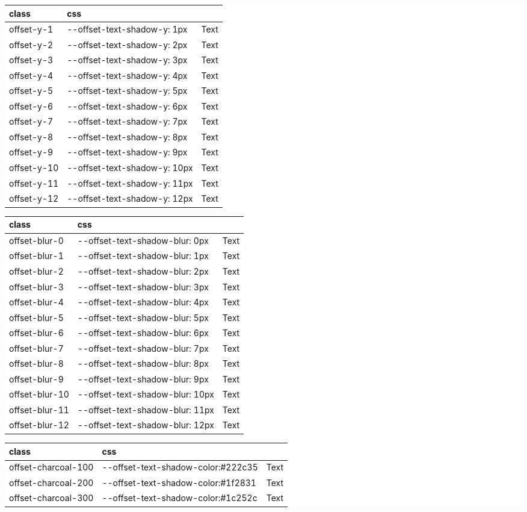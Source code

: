 | <span class="px-3 py-1 text-white (dark)text-charcoal-100 bg-charcoal-100 (dark)bg-gray-600 rounded-full">class</span> | <span class="px-3 py-1 text-white (dark)text-charcoal-100 bg-charcoal-100 (dark)bg-gray-600 rounded-full">css</span> | |
|:--|:--|:-:|
| offset-y-1 | --offset-text-shadow-y: 1px | <y class="px-2 text-lg offset-text-shadow offset-x-1 offset-y-1 offset-blur-4 offset-charcoal-100 bg-white font-semibold">Text</y> |
| offset-y-2 | --offset-text-shadow-y: 2px | <y class="px-2 text-lg offset-text-shadow offset-x-1 offset-y-2 offset-blur-4 offset-charcoal-100 bg-white font-semibold">Text</y> |
| offset-y-3 | --offset-text-shadow-y: 3px | <y class="px-2 text-lg offset-text-shadow offset-x-1 offset-y-3 offset-blur-4 offset-charcoal-100 bg-white font-semibold">Text</y> |
| offset-y-4 | --offset-text-shadow-y: 4px | <y class="px-2 text-lg offset-text-shadow offset-x-1 offset-y-4 offset-blur-4 offset-charcoal-100 bg-white font-semibold">Text</y> |
| offset-y-5 | --offset-text-shadow-y: 5px | <y class="px-2 text-lg offset-text-shadow offset-x-1 offset-y-5 offset-blur-4 offset-charcoal-100 bg-white font-semibold">Text</y> |
| offset-y-6 | --offset-text-shadow-y: 6px | <y class="px-2 text-lg offset-text-shadow offset-x-1 offset-y-6 offset-blur-4 offset-charcoal-100 bg-white font-semibold">Text</y> |
| offset-y-7 | --offset-text-shadow-y: 7px | <y class="px-2 text-lg offset-text-shadow offset-x-1 offset-y-7 offset-blur-4 offset-charcoal-100 bg-white font-semibold">Text</y> |
| offset-y-8 | --offset-text-shadow-y: 8px | <y class="px-2 text-lg offset-text-shadow offset-x-1 offset-y-8 offset-blur-4 offset-charcoal-100 bg-white font-semibold">Text</y> |
| offset-y-9 | --offset-text-shadow-y: 9px | <y class="px-2 text-lg offset-text-shadow offset-x-1 offset-y-9 offset-blur-4 offset-charcoal-100 bg-white font-semibold">Text</y> |
| offset-y-10 | --offset-text-shadow-y: 10px | <y class="px-2 text-lg offset-text-shadow offset-x-1 offset-y-10 offset-blur-4 offset-charcoal-100 bg-white font-semibold">Text</y> |
| offset-y-11 | --offset-text-shadow-y: 11px | <y class="px-2 text-lg offset-text-shadow offset-x-1 offset-y-11 offset-blur-4 offset-charcoal-100 bg-white font-semibold">Text</y> |
| offset-y-12 | --offset-text-shadow-y: 12px | <y class="px-2 text-lg offset-text-shadow offset-x-1 offset-y-12 offset-blur-4 offset-charcoal-100 bg-white font-semibold">Text</y> |

| <span class="px-3 py-1 text-white (dark)text-charcoal-100 bg-charcoal-100 (dark)bg-gray-600 rounded-full">class</span> | <span class="px-3 py-1 text-white (dark)text-charcoal-100 bg-charcoal-100 (dark)bg-gray-600 rounded-full">css</span> | |
|:--|:--|:-:|
| offset-blur-0 | --offset-text-shadow-blur: 0px | <y class="px-2 text-lg offset-text-shadow offset-x-1 offset-y-1 offset-blur-0 offset-charcoal-100 bg-white font-semibold">Text</y> |
| offset-blur-1 | --offset-text-shadow-blur: 1px | <y class="px-2 text-lg offset-text-shadow offset-x-1 offset-y-1 offset-blur-1 offset-charcoal-100 bg-white font-semibold">Text</y> |
| offset-blur-2 | --offset-text-shadow-blur: 2px | <y class="px-2 text-lg offset-text-shadow offset-x-1 offset-y-1 offset-blur-2 offset-charcoal-100 bg-white font-semibold">Text</y> |
| offset-blur-3 | --offset-text-shadow-blur: 3px | <y class="px-2 text-lg offset-text-shadow offset-x-1 offset-y-1 offset-blur-3 offset-charcoal-100 bg-white font-semibold">Text</y> |
| offset-blur-4 | --offset-text-shadow-blur: 4px | <y class="px-2 text-lg offset-text-shadow offset-x-1 offset-y-1 offset-blur-4 offset-charcoal-100 bg-white font-semibold">Text</y> |
| offset-blur-5 | --offset-text-shadow-blur: 5px | <y class="px-2 text-lg offset-text-shadow offset-x-1 offset-y-1 offset-blur-5 offset-charcoal-100 bg-white font-semibold">Text</y> |
| offset-blur-6 | --offset-text-shadow-blur: 6px | <y class="px-2 text-lg offset-text-shadow offset-x-1 offset-y-1 offset-blur-6 offset-charcoal-100 bg-white font-semibold">Text</y> |
| offset-blur-7 | --offset-text-shadow-blur: 7px | <y class="px-2 text-lg offset-text-shadow offset-x-1 offset-y-1 offset-blur-7 offset-charcoal-100 bg-white font-semibold">Text</y> |
| offset-blur-8 | --offset-text-shadow-blur: 8px | <y class="px-2 text-lg offset-text-shadow offset-x-1 offset-y-1 offset-blur-8 offset-charcoal-100 bg-white font-semibold">Text</y> |
| offset-blur-9 | --offset-text-shadow-blur: 9px | <y class="px-2 text-lg offset-text-shadow offset-x-1 offset-y-1 offset-blur-9 offset-charcoal-100 bg-white font-semibold">Text</y> |
| offset-blur-10 | --offset-text-shadow-blur: 10px | <y class="px-2 text-lg offset-text-shadow offset-x-1 offset-y-1 offset-blur-10 offset-charcoal-100 bg-white font-semibold">Text</y> |
| offset-blur-11 | --offset-text-shadow-blur: 11px | <y class="px-2 text-lg offset-text-shadow offset-x-1 offset-y-1 offset-blur-11 offset-charcoal-100 bg-white font-semibold">Text</y> |
| offset-blur-12 | --offset-text-shadow-blur: 12px | <y class="px-2 text-lg offset-text-shadow offset-x-1 offset-y-1 offset-blur-12 offset-charcoal-100 bg-white font-semibold">Text</y> |

| <span class="px-3 py-1 text-white (dark)text-charcoal-100 bg-charcoal-100 (dark)bg-gray-600 rounded-full">class</span> | <span class="px-3 py-1 text-white (dark)text-charcoal-100 bg-charcoal-100 (dark)bg-gray-600 rounded-full">css</span> |  |
|:--|:--|:-:|
| offset-charcoal-100 | --offset-text-shadow-color:#222c35 | <y class="px-2 text-lg offset-text-shadow offset-x-1 offset-y-1 offset-blur-8 offset-charcoal-100 bg-white font-semibold">Text</y> |
| offset-charcoal-200 | --offset-text-shadow-color:#1f2831 | <y class="px-2 text-lg offset-text-shadow offset-x-1 offset-y-1 offset-blur-8 offset-charcoal-200 bg-white font-semibold">Text</y> |
| offset-charcoal-300 | --offset-text-shadow-color:#1c252c | <y class="px-2 text-lg offset-text-shadow offset-x-1 offset-y-1 offset-blur-8 offset-charcoal-300 bg-white font-semibold">Text</y> |